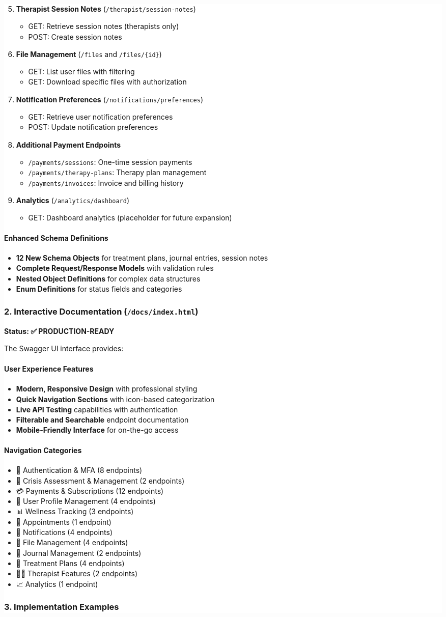 5. **Therapist Session Notes** (`/therapist/session-notes`)
   - GET: Retrieve session notes (therapists only)
   - POST: Create session notes

6. **File Management** (`/files` and `/files/{id}`)
   - GET: List user files with filtering
   - GET: Download specific files with authorization

7. **Notification Preferences** (`/notifications/preferences`)
   - GET: Retrieve user notification preferences
   - POST: Update notification preferences

8. **Additional Payment Endpoints**
   - `/payments/sessions`: One-time session payments
   - `/payments/therapy-plans`: Therapy plan management
   - `/payments/invoices`: Invoice and billing history

9. **Analytics** (`/analytics/dashboard`)
   - GET: Dashboard analytics (placeholder for future expansion)

#### Enhanced Schema Definitions
- **12 New Schema Objects** for treatment plans, journal entries, session notes
- **Complete Request/Response Models** with validation rules
- **Nested Object Definitions** for complex data structures
- **Enum Definitions** for status fields and categories

### 2. Interactive Documentation (`/docs/index.html`)

**Status: ✅ PRODUCTION-READY**

The Swagger UI interface provides:

#### User Experience Features
- **Modern, Responsive Design** with professional styling
- **Quick Navigation Sections** with icon-based categorization
- **Live API Testing** capabilities with authentication
- **Filterable and Searchable** endpoint documentation
- **Mobile-Friendly Interface** for on-the-go access

#### Navigation Categories
- 🔐 Authentication & MFA (8 endpoints)
- 🚨 Crisis Assessment & Management (2 endpoints)
- 💳 Payments & Subscriptions (12 endpoints)
- 👤 User Profile Management (4 endpoints)
- 📊 Wellness Tracking (3 endpoints)
- 📅 Appointments (1 endpoint)
- 🔔 Notifications (4 endpoints)
- 📁 File Management (4 endpoints)
- 📝 Journal Management (2 endpoints)
- 🎯 Treatment Plans (4 endpoints)
- 👨‍⚕️ Therapist Features (2 endpoints)
- 📈 Analytics (1 endpoint)

### 3. Implementation Examples
